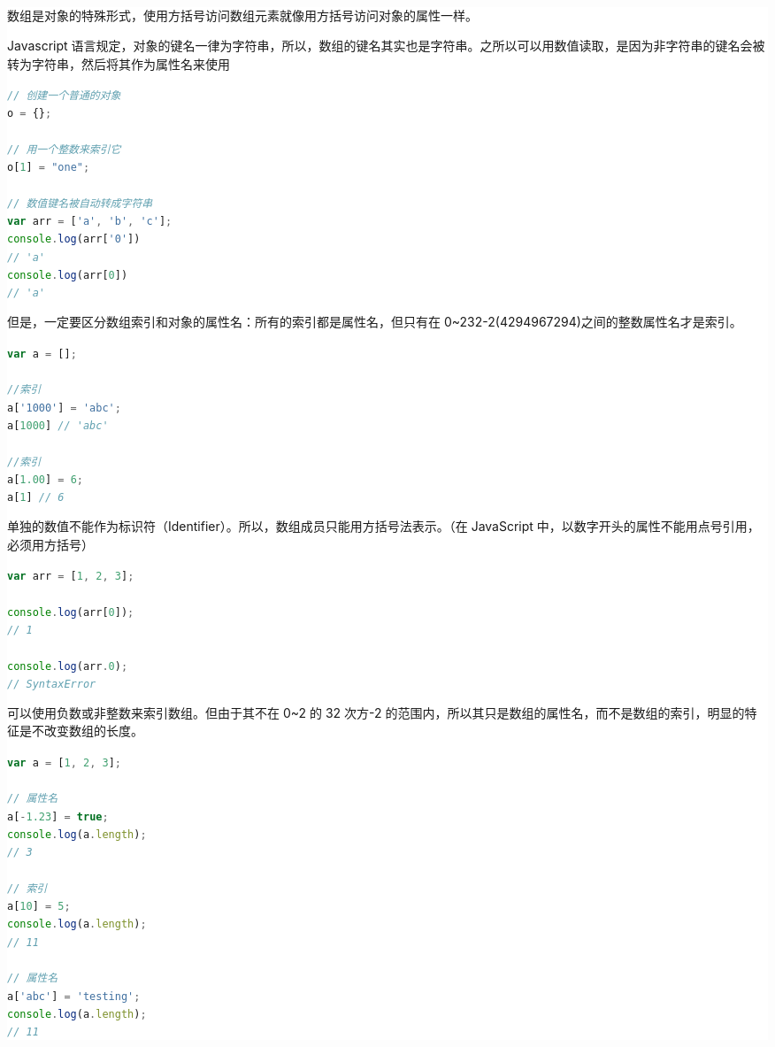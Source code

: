 数组是对象的特殊形式，使用方括号访问数组元素就像用方括号访问对象的属性一样。

Javascript 语言规定，对象的键名一律为字符串，所以，数组的键名其实也是字符串。之所以可以用数值读取，是因为非字符串的键名会被转为字符串，然后将其作为属性名来使用

```js
// 创建一个普通的对象
o = {};

// 用一个整数来索引它
o[1] = "one";

// 数值键名被自动转成字符串
var arr = ['a', 'b', 'c'];
console.log(arr['0'])
// 'a'
console.log(arr[0])
// 'a'
```

但是，一定要区分数组索引和对象的属性名：所有的索引都是属性名，但只有在 0~232-2(4294967294)之间的整数属性名才是索引。

```js
var a = [];

//索引
a['1000'] = 'abc';
a[1000] // 'abc'

//索引
a[1.00] = 6;
a[1] // 6
```

单独的数值不能作为标识符（Identifier）。所以，数组成员只能用方括号法表示。（在 JavaScript 中，以数字开头的属性不能用点号引用，必须用方括号）

```js
var arr = [1, 2, 3];

console.log(arr[0]);
// 1

console.log(arr.0);
// SyntaxError
```

可以使用负数或非整数来索引数组。但由于其不在 0~2 的 32 次方-2 的范围内，所以其只是数组的属性名，而不是数组的索引，明显的特征是不改变数组的长度。

```js
var a = [1, 2, 3];

// 属性名
a[-1.23] = true;
console.log(a.length);
// 3

// 索引
a[10] = 5;
console.log(a.length);
// 11

// 属性名
a['abc'] = 'testing';
console.log(a.length);
// 11
```
